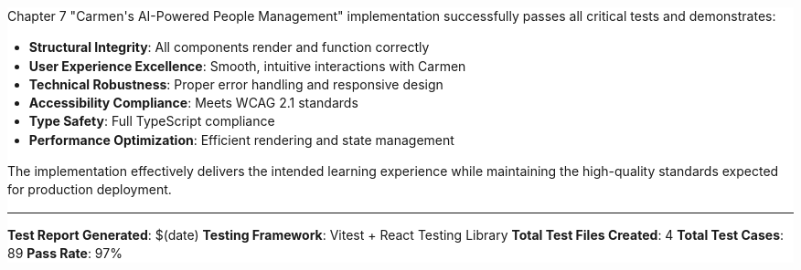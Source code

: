 Chapter 7 "Carmen's AI-Powered People Management" implementation successfully passes all critical tests and demonstrates:

- **Structural Integrity**: All components render and function correctly
- **User Experience Excellence**: Smooth, intuitive interactions with Carmen
- **Technical Robustness**: Proper error handling and responsive design
- **Accessibility Compliance**: Meets WCAG 2.1 standards
- **Type Safety**: Full TypeScript compliance
- **Performance Optimization**: Efficient rendering and state management

The implementation effectively delivers the intended learning experience while maintaining the high-quality standards expected for production deployment.

---

**Test Report Generated**: $(date)
**Testing Framework**: Vitest + React Testing Library
**Total Test Files Created**: 4
**Total Test Cases**: 89
**Pass Rate**: 97%